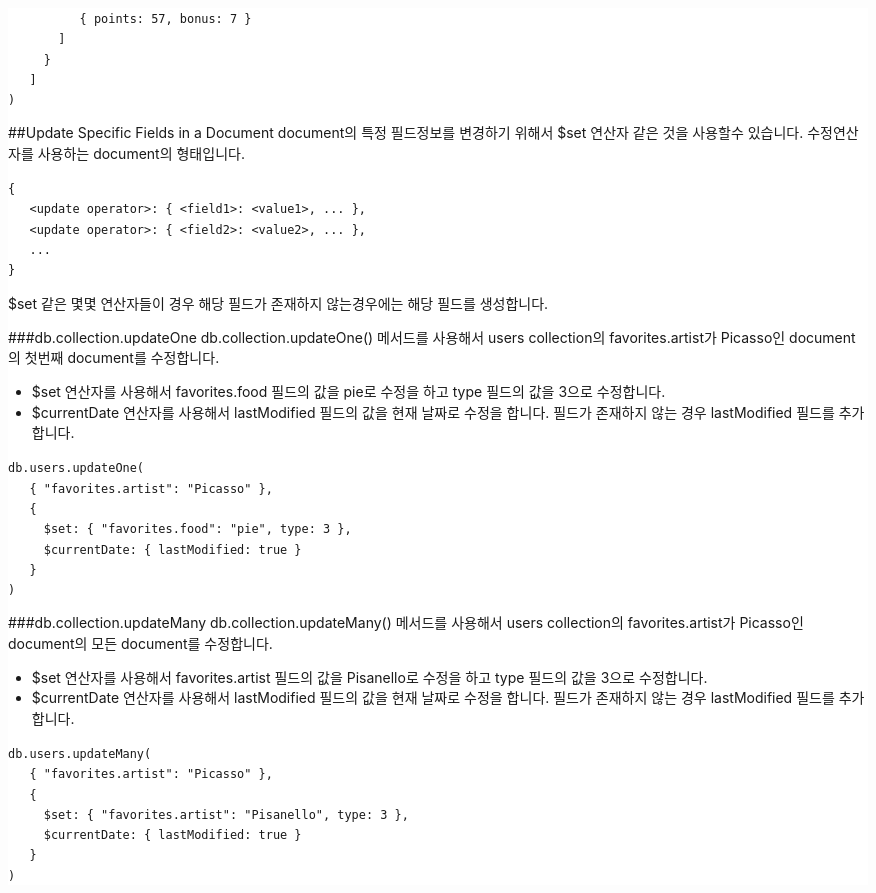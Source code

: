 ```
          { points: 57, bonus: 7 }
       ]
     }
   ]
)
```

##Update Specific Fields in a Document
document의 특정 필드정보를 변경하기 위해서 $set 연산자 같은 것을 사용할수 있습니다. 수정연산자를 사용하는 document의 형태입니다.

```
{
   <update operator>: { <field1>: <value1>, ... },
   <update operator>: { <field2>: <value2>, ... },
   ...
}
```
$set 같은 몇몇 연산자들이 경우 해당 필드가 존재하지 않는경우에는 해당 필드를 생성합니다.


###db.collection.updateOne
db.collection.updateOne() 메서드를 사용해서 users collection의 favorites.artist가 Picasso인 document의 첫번째 document를 수정합니다.

- $set 연산자를 사용해서 favorites.food 필드의 값을 pie로 수정을 하고 type 필드의 값을 3으로 수정합니다.
- $currentDate 연산자를 사용해서 lastModified 필드의 값을 현재 날짜로 수정을 합니다. 필드가 존재하지 않는 경우 lastModified  필드를 추가합니다.

```
db.users.updateOne(
   { "favorites.artist": "Picasso" },
   {
     $set: { "favorites.food": "pie", type: 3 },
     $currentDate: { lastModified: true }
   }
)
```

###db.collection.updateMany
 db.collection.updateMany() 메서드를 사용해서 users collection의 favorites.artist가 Picasso인 document의 모든 document를 수정합니다.
- $set 연산자를 사용해서 favorites.artist  필드의 값을 Pisanello로 수정을 하고 type 필드의 값을 3으로 수정합니다.
- $currentDate 연산자를 사용해서 lastModified 필드의 값을 현재 날짜로 수정을 합니다. 필드가 존재하지 않는 경우 lastModified  필드를 추가합니다.

```
db.users.updateMany(
   { "favorites.artist": "Picasso" },
   {
     $set: { "favorites.artist": "Pisanello", type: 3 },
     $currentDate: { lastModified: true }
   }
)
```

